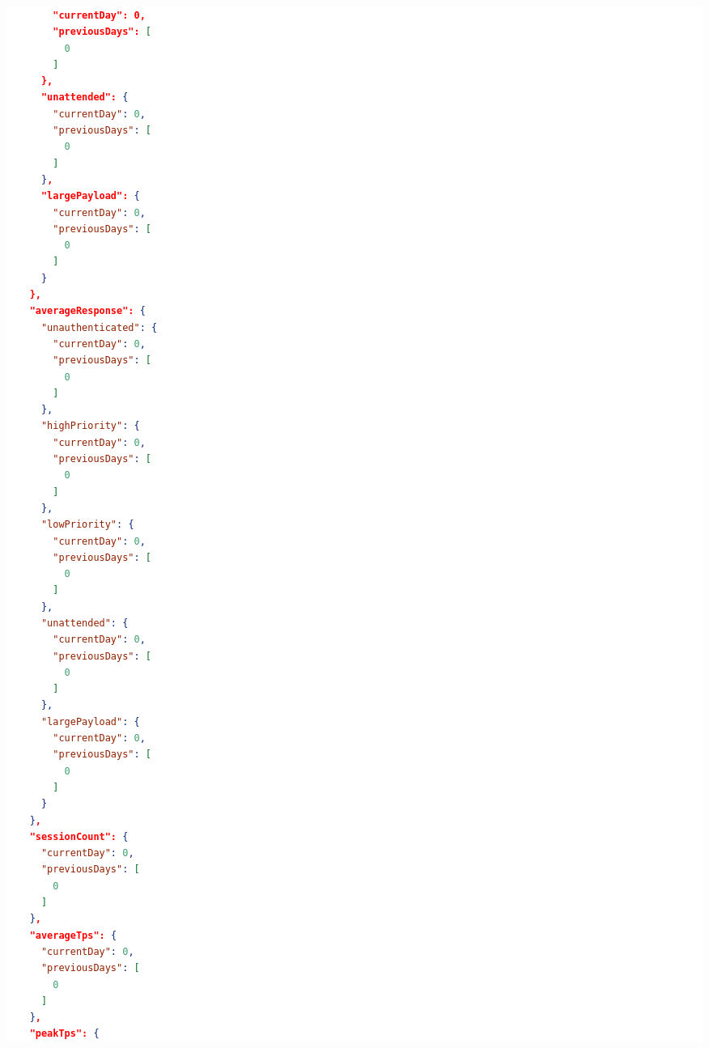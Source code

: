 ```json
        "currentDay": 0,
        "previousDays": [
          0
        ]
      },
      "unattended": {
        "currentDay": 0,
        "previousDays": [
          0
        ]
      },
      "largePayload": {
        "currentDay": 0,
        "previousDays": [
          0
        ]
      }
    },
    "averageResponse": {
      "unauthenticated": {
        "currentDay": 0,
        "previousDays": [
          0
        ]
      },
      "highPriority": {
        "currentDay": 0,
        "previousDays": [
          0
        ]
      },
      "lowPriority": {
        "currentDay": 0,
        "previousDays": [
          0
        ]
      },
      "unattended": {
        "currentDay": 0,
        "previousDays": [
          0
        ]
      },
      "largePayload": {
        "currentDay": 0,
        "previousDays": [
          0
        ]
      }
    },
    "sessionCount": {
      "currentDay": 0,
      "previousDays": [
        0
      ]
    },
    "averageTps": {
      "currentDay": 0,
      "previousDays": [
        0
      ]
    },
    "peakTps": {
```